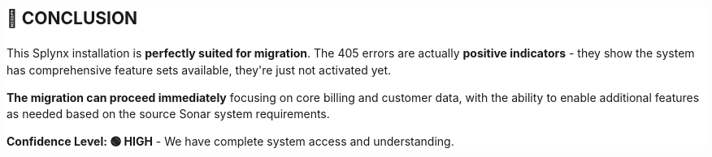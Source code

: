 ## 🎯 **CONCLUSION**

This Splynx installation is **perfectly suited for migration**. The 405 errors are actually **positive indicators** - they show the system has comprehensive feature sets available, they're just not activated yet.

**The migration can proceed immediately** focusing on core billing and customer data, with the ability to enable additional features as needed based on the source Sonar system requirements.

**Confidence Level: 🟢 HIGH** - We have complete system access and understanding.
